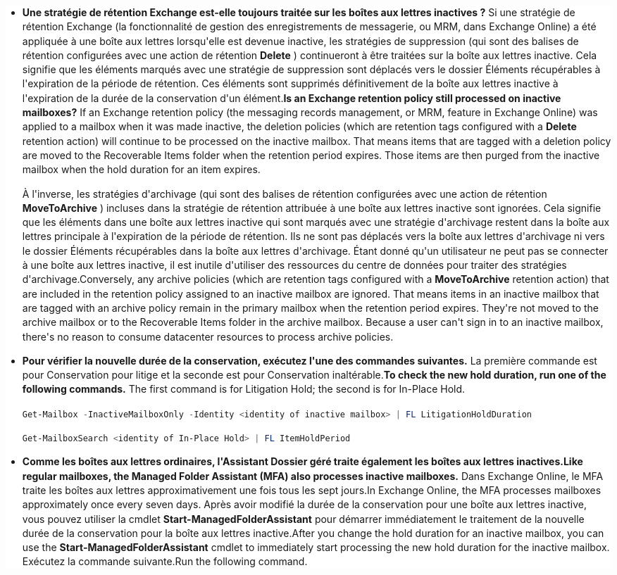 - <span data-ttu-id="c691c-p121">**Une stratégie de rétention Exchange est-elle toujours traitée sur les boîtes aux lettres inactives ?** Si une stratégie de rétention Exchange (la fonctionnalité de gestion des enregistrements de messagerie, ou MRM, dans Exchange Online) a été appliquée à une boîte aux lettres lorsqu'elle est devenue inactive, les stratégies de suppression (qui sont des balises de rétention configurées avec une action de rétention **Delete** ) continueront à être traitées sur la boîte aux lettres inactive. Cela signifie que les éléments marqués avec une stratégie de suppression sont déplacés vers le dossier Éléments récupérables à l'expiration de la période de rétention. Ces éléments sont supprimés définitivement de la boîte aux lettres inactive à l'expiration de la durée de la conservation d'un élément.</span><span class="sxs-lookup"><span data-stu-id="c691c-p121">**Is an Exchange retention policy still processed on inactive mailboxes?** If an Exchange retention policy (the messaging records management, or MRM, feature in Exchange Online) was applied to a mailbox when it was made inactive, the deletion policies (which are retention tags configured with a **Delete** retention action) will continue to be processed on the inactive mailbox. That means items that are tagged with a deletion policy are moved to the Recoverable Items folder when the retention period expires. Those items are then purged from the inactive mailbox when the hold duration for an item expires.</span></span> 
    
    <span data-ttu-id="c691c-p122">À l'inverse, les stratégies d'archivage (qui sont des balises de rétention configurées avec une action de rétention **MoveToArchive** ) incluses dans la stratégie de rétention attribuée à une boîte aux lettres inactive sont ignorées. Cela signifie que les éléments dans une boîte aux lettres inactive qui sont marqués avec une stratégie d'archivage restent dans la boîte aux lettres principale à l'expiration de la période de rétention. Ils ne sont pas déplacés vers la boîte aux lettres d'archivage ni vers le dossier Éléments récupérables dans la boîte aux lettres d'archivage. Étant donné qu'un utilisateur ne peut pas se connecter à une boîte aux lettres inactive, il est inutile d'utiliser des ressources du centre de données pour traiter des stratégies d'archivage.</span><span class="sxs-lookup"><span data-stu-id="c691c-p122">Conversely, any archive policies (which are retention tags configured with a **MoveToArchive** retention action) that are included in the retention policy assigned to an inactive mailbox are ignored. That means items in an inactive mailbox that are tagged with an archive policy remain in the primary mailbox when the retention period expires. They're not moved to the archive mailbox or to the Recoverable Items folder in the archive mailbox. Because a user can't sign in to an inactive mailbox, there's no reason to consume datacenter resources to process archive policies.</span></span> 
    
- <span data-ttu-id="c691c-p123">**Pour vérifier la nouvelle durée de la conservation, exécutez l'une des commandes suivantes.** La première commande est pour Conservation pour litige et la seconde est pour Conservation inaltérable.</span><span class="sxs-lookup"><span data-stu-id="c691c-p123">**To check the new hold duration, run one of the following commands.** The first command is for Litigation Hold; the second is for In-Place Hold.</span></span> 

    ```powershell
    Get-Mailbox -InactiveMailboxOnly -Identity <identity of inactive mailbox> | FL LitigationHoldDuration
    ```

    ```powershell
    Get-MailboxSearch <identity of In-Place Hold> | FL ItemHoldPeriod
    ```

- <span data-ttu-id="c691c-223">**Comme les boîtes aux lettres ordinaires, l'Assistant Dossier géré traite également les boîtes aux lettres inactives.**</span><span class="sxs-lookup"><span data-stu-id="c691c-223">**Like regular mailboxes, the Managed Folder Assistant (MFA) also processes inactive mailboxes.**</span></span> <span data-ttu-id="c691c-224">Dans Exchange Online, le MFA traite les boîtes aux lettres approximativement une fois tous les sept jours.</span><span class="sxs-lookup"><span data-stu-id="c691c-224">In Exchange Online, the MFA processes mailboxes approximately once every seven days.</span></span> <span data-ttu-id="c691c-225">Après avoir modifié la durée de la conservation pour une boîte aux lettres inactive, vous pouvez utiliser la cmdlet **Start-ManagedFolderAssistant** pour démarrer immédiatement le traitement de la nouvelle durée de la conservation pour la boîte aux lettres inactive.</span><span class="sxs-lookup"><span data-stu-id="c691c-225">After you change the hold duration for an inactive mailbox, you can use the **Start-ManagedFolderAssistant** cmdlet to immediately start processing the new hold duration for the inactive mailbox.</span></span> <span data-ttu-id="c691c-226">Exécutez la commande suivante.</span><span class="sxs-lookup"><span data-stu-id="c691c-226">Run the following command.</span></span> 
